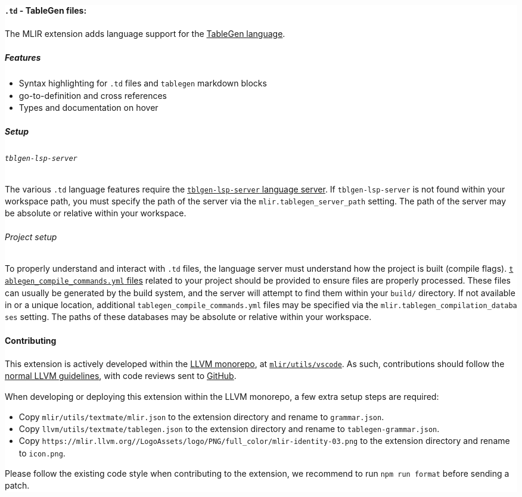 #### `.td` - TableGen files:

The MLIR extension adds language support for the
[TableGen language](https://llvm.org/docs/TableGen/ProgRef.html).

##### Features

- Syntax highlighting for `.td` files and `tablegen` markdown blocks
- go-to-definition and cross references
- Types and documentation on hover

[tablegen-vscode features]: #

##### Setup

###### `tblgen-lsp-server`

The various `.td` language features require the
[`tblgen-lsp-server` language server](https://mlir.llvm.org/docs/Tools/MLIRLSP/#tablegen-lsp-language-server--tblgen-lsp-server).
If `tblgen-lsp-server` is not found within your workspace path, you must specify
the path of the server via the `mlir.tablegen_server_path` setting. The path of
the server may be absolute or relative within your workspace.

###### Project setup

To properly understand and interact with `.td` files, the language server must
understand how the project is built (compile flags).
[`tablegen_compile_commands.yml` files](https://mlir.llvm.org/docs/Tools/MLIRLSP/#compilation-database-1)
related to your project should be provided to ensure files are properly
processed. These files can usually be generated by the build system, and the
server will attempt to find them within your `build/` directory. If not
available in or a unique location, additional `tablegen_compile_commands.yml`
files may be specified via the `mlir.tablegen_compilation_databases` setting.
The paths of these databases may be absolute or relative within your workspace.

#### Contributing

This extension is actively developed within the
[LLVM monorepo](https://github.com/llvm/llvm-project), at
[`mlir/utils/vscode`](https://github.com/llvm/llvm-project/tree/main/mlir/utils/vscode).
As such, contributions should follow the
[normal LLVM guidelines](https://llvm.org/docs/Contributing.html), with code
reviews sent to
[GitHub](https://llvm.org/docs/Contributing.html#how-to-submit-a-patch).

When developing or deploying this extension within the LLVM monorepo, a few
extra setup steps are required:

- Copy `mlir/utils/textmate/mlir.json` to the extension directory and rename to
  `grammar.json`.
- Copy `llvm/utils/textmate/tablegen.json` to the extension directory and rename
  to `tablegen-grammar.json`.
- Copy
  `https://mlir.llvm.org//LogoAssets/logo/PNG/full_color/mlir-identity-03.png`
  to the extension directory and rename to `icon.png`.

Please follow the existing code style when contributing to the extension, we
recommend to run `npm run format` before sending a patch.


[mlir features]: #
[pdll features]: #
[tablegen features]: #
[mlir-vscode features]: #
[pdll-vscode features]: #